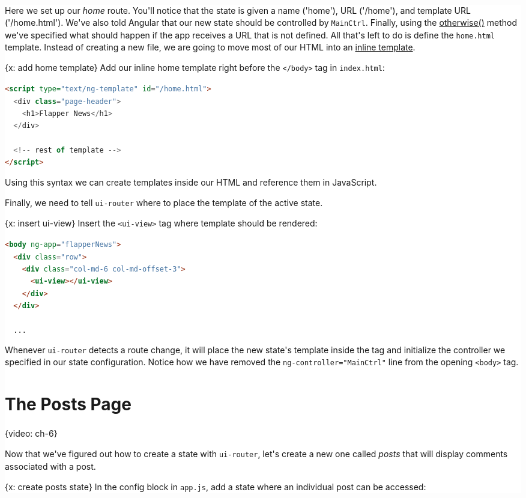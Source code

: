 Here we set up our *home* route. You'll notice that the state is given a name
('home'), URL ('/home'), and template URL ('/home.html'). We've also told
Angular that our new state should be controlled by `MainCtrl`. Finally, using
the [otherwise()][ui otherwise] method we've specified what should happen if
the app receives a URL that is not defined. All that's left to do is define the
`home.html` template. Instead of creating a new file, we are going to move most
of our HTML into an [inline template][].


{x: add home template}
Add our inline home template right before the `</body>` tag in `index.html`:

```html
<script type="text/ng-template" id="/home.html">
  <div class="page-header">
    <h1>Flapper News</h1>
  </div>

  <!-- rest of template -->
</script>
```

Using this syntax we can create templates inside our HTML and reference them
in JavaScript.

Finally, we need to tell `ui-router` where to place the template of the active
state.


{x: insert ui-view}
Insert the `<ui-view>` tag where template should be rendered:

```html
<body ng-app="flapperNews">
  <div class="row">
    <div class="col-md-6 col-md-offset-3">
      <ui-view></ui-view>
    </div>
  </div>

  ...
```

Whenever `ui-router` detects a route change, it will place the new state's
template inside the [<ui-view>][ui view] tag and initialize the controller we specified
in our state configuration. Notice how we have removed the
`ng-controller="MainCtrl"` line from the opening `<body>` tag.

# The Posts Page

{video: ch-6}

Now that we've figured out how to create a state with `ui-router`, let's create
a new one called *posts* that will display comments associated with a post.


{x: create posts state}
In the config block in `app.js`, add a state where an individual post can be accessed:


[thinkster twitter]: http://twitter.com/AngularTutorial
[thinkster email]: mailto:hello@thinkster.io
[REST]: http://en.wikipedia.org/wiki/Representational_state_transfer
[CRUD]: http://en.wikipedia.org/wiki/Create,_read,_update_and_delete
[install-node]: https://github.com/joyent/node/wiki/Installing-Node.js-via-package-manager
[install-mongo]: http://docs.mongodb.org/manual/installation/
[ng-repeat]: https://docs.angularjs.org/api/ng/directive/ngRepeat
[ng-click]: https://docs.angularjs.org/api/ng/directive/ngClick
[ng-submit]: https://docs.angularjs.org/api/ng/directive/ngSubmit
[ng-model]: https://docs.angularjs.org/api/ng/directive/ngModel
[ng-hide]: https://docs.angularjs.org/api/ng/directive/ngHide
[ng-show]: https://docs.angularjs.org/api/ng/directive/ngShow
[Angular expression]: https://docs.angularjs.org/guide/expression
[ng-route]: https://docs.angularjs.org/api/ngRoute
[ng http]: https://docs.angularjs.org/api/ng/service/$http
[ng copy]: https://docs.angularjs.org/api/ng/function/angular.copy
[services]: https://docs.angularjs.org/guide/services
[data bindings]: https://docs.angularjs.org/guide/databinding
[built in filters]: https://docs.angularjs.org/api/ng/filter
[object reference]: https://developer.mozilla.org/en-US/docs/Web/JavaScript/Guide/Working_with_Objects
[angular style guide]: https://github.com/mgechev/angularjs-style-guide
[factory vs service]: http://tylermcginnis.com/angularjs-factory-vs-service-vs-provider/
[ui otherwise]: https://github.com/angular-ui/ui-router/wiki/URL-Routing#otherwise-for-invalid-routes
[ui view]: https://github.com/angular-ui/ui-router/wiki/Quick-Reference#ui-view
[ui parameters]: https://github.com/angular-ui/ui-router/wiki/URL-Routing#url-parameters
[ui stateParams]: https://github.com/angular-ui/ui-router/wiki/URL-Routing#stateparams-service
[ui resolve]: https://github.com/angular-ui/ui-router/wiki#resolve
[mongoose populate]: http://mongoosejs.com/docs/populate.html
[mongoose objectid]: http://mongoosejs.com/docs/api.html#schema-objectid-js
[mongoose query]: http://mongoosejs.com/docs/queries.html
[mongo objectid]: http://api.mongodb.org/java/current/org/bson/types/ObjectId.html
[express get]: http://expressjs.com/api#app.get
[express json]: http://expressjs.com/api#res.json
[express param]: http://expressjs.com/4x/api.html#app.param
[express generator]: https://github.com/expressjs/generator
[better way]: https://www.thinkster.io/angulartutorial/a-better-way-to-learn-angularjs/
[scopes]: https://www.thinkster.io/angulartutorial/a-better-way-to-learn-angularjs/#part-5-scope
[filters]: https://www.thinkster.io/angulartutorial/a-better-way-to-learn-angularjs/#part-3-filters
[config]: https://www.thinkster.io/egghead/the-config-function
[inline template]: https://www.thinkster.io/egghead/templateurl
[promises]: https://www.thinkster.io/egghead/promises
[modern web apps firebase]: https://www.thinkster.io/angulartutorial/